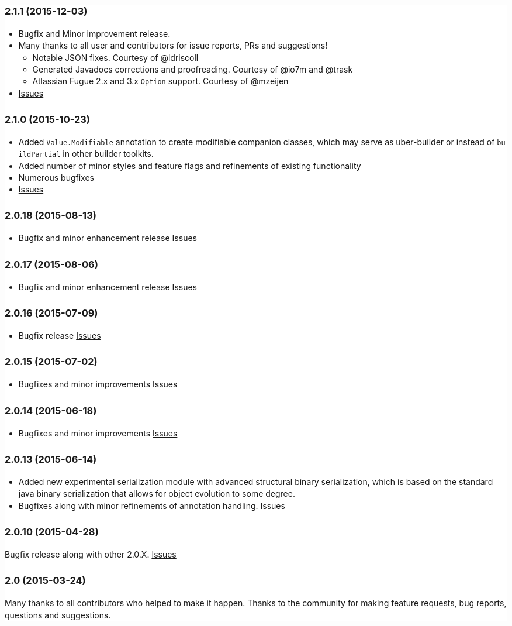 ### 2.1.1 (2015-12-03)
- Bugfix and Minor improvement release.
- Many thanks to all user and contributors for issue reports, PRs and suggestions!
  + Notable JSON fixes. Courtesy of @ldriscoll
  + Generated Javadocs corrections and proofreading. Courtesy of @io7m and @trask
  + Atlassian Fugue 2.x and 3.x `Option` support. Courtesy of @mzeijen
- [Issues](https://github.com/immutables/immutables/issues?q=milestone%3A2.1.1+is%3Aclosed)

### 2.1.0 (2015-10-23)
+ Added `Value.Modifiable` annotation to create modifiable companion classes, which may serve as uber-builder or instead of `buildPartial` in other builder toolkits.
+ Added number of minor styles and feature flags and refinements of existing functionality
+ Numerous bugfixes
+ [Issues](https://github.com/immutables/immutables/issues?q=milestone%3A2.1+is%3Aclosed)

### 2.0.18 (2015-08-13)
+ Bugfix and minor enhancement release [Issues](https://github.com/immutables/immutables/issues?q=milestone%3A2.0.18+is%3Aclosed)

### 2.0.17 (2015-08-06)
+ Bugfix and minor enhancement release [Issues](https://github.com/immutables/immutables/issues?q=milestone%3A2.0.17+is%3Aclosed)

### 2.0.16 (2015-07-09)
+ Bugfix release [Issues](https://github.com/immutables/immutables/issues?q=milestone%3A2.0.16+is%3Aclosed)

### 2.0.15 (2015-07-02)
+ Bugfixes and minor improvements [Issues](https://github.com/immutables/immutables/issues?q=is%3Aissue+is%3Aclosed+milestone%3A2.0.15)

### 2.0.14 (2015-06-18)
+ Bugfixes and minor improvements [Issues](https://github.com/immutables/immutables/issues?q=is%3Aissue+is%3Aclosed+milestone%3A2.0.14)

### 2.0.13 (2015-06-14)

+ Added new experimental [serialization module](http://immutables.github.io/immutable.html#serialization) with advanced structural binary serialization, which is based on the standard java binary serialization that allows for object evolution to some degree.
+ Bugfixes along with minor refinements of annotation handling. [Issues](https://github.com/immutables/immutables/issues?q=is%3Aissue+is%3Aclosed+milestone%3A2.0.13)

### 2.0.10 (2015-04-28)
Bugfix release along with other 2.0.X. [Issues](https://github.com/immutables/immutables/issues?q=is%3Aissue+is%3Aclosed+milestone%3A2.0.10)

### 2.0 (2015-03-24)
Many thanks to all contributors who helped to make it happen.
Thanks to the community for making feature requests, bug reports, questions and suggestions.
